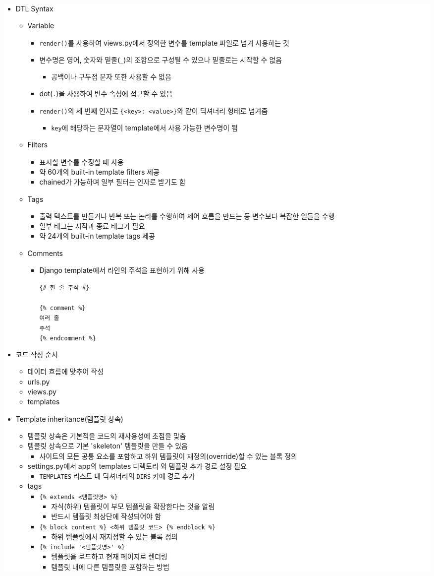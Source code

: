 - DTL Syntax

  - Variable

    - `render()`를 사용하여 views.py에서 정의한 변수를 template 파일로 넘겨 사용하는 것
    - 변수명은 영어, 숫자와 밑줄(`_`)의 조합으로 구성될 수 있으나 밑줄로는 시작할 수 없음
      - 공백이나 구두점 문자 또한 사용할 수 없음

    - dot(`.`)을 사용하여 변수 속성에 접근할 수 있음
    - `render()`의 세 번째 인자로 `{<key>: <value>}`와 같이 딕셔너리 형태로 넘겨줌
      - `key`에 해당하는 문자열이 template에서 사용 가능한 변수명이 됨

  - Filters

    - 표시할 변수를 수정할 때 사용
    - 약 60개의 built-in template filters 제공
    - chained가 가능하며 일부 필터는 인자로 받기도 함

  - Tags

    - 출력 텍스트를 만들거나 반복 또는 논리를 수행하여 제어 흐름을 만드는 등 변수보다 복잡한 일들을 수행
    - 일부 태그는 시작과 종료 태그가 필요
    - 약 24개의 built-in template tags 제공

  - Comments

    - Django template에서 라인의 주석을 표현하기 위해 사용

      ```django
      {# 한 줄 주석 #}
      
      {% comment %}
      여러 줄
      주석
      {% endcomment %}
      ```

- 코드 작성 순서

  - 데이터 흐름에 맞추어 작성
  - urls.py
  - views.py
  - templates

- Template inheritance(템플릿 상속)

  - 템플릿 상속은 기본적을 코드의 재사용성에 초점을 맞춤
  - 템플릿 상속으로 기본 'skeleton' 템플릿을 만들 수 있음
    - 사이트의 모든 공통 요소를 포함하고 하위 템플릿이 재정의(override)할 수 있는 블록 정의
  - settings.py에서 app의 templates 디렉토리 외 템플릿 추가 경로 설정 필요
    - `TEMPLATES` 리스트 내 딕셔너리의 `DIRS` 키에 경로 추가
  - tags
    - `{% extends <템플릿명> %}`
      - 자식(하위) 템플릿이 부모 템플릿을 확장한다는 것을 알림
      - 반드시 템플릿 최상단에 작성되어야 함
    - `{% block content %} <하위 템플릿 코드> {% endblock %}`
      - 하위 템플릿에서 재지정할 수 있는 블록 정의
    - `{% include '<템플릿명>' %}`
      - 템플릿을 로드하고 현재 페이지로 렌더링
      - 템플릿 내에 다른 템플릿을 포함하는 방법
